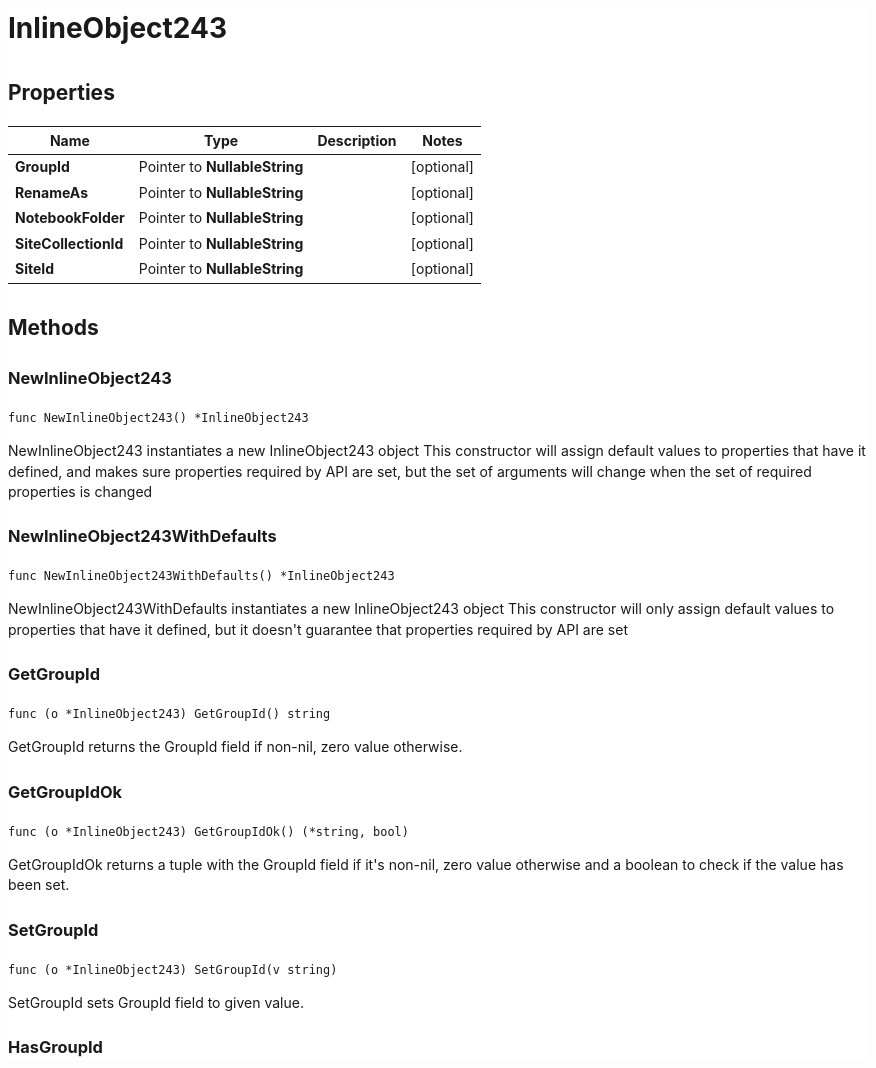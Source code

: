# InlineObject243

## Properties

Name | Type | Description | Notes
------------ | ------------- | ------------- | -------------
**GroupId** | Pointer to **NullableString** |  | [optional] 
**RenameAs** | Pointer to **NullableString** |  | [optional] 
**NotebookFolder** | Pointer to **NullableString** |  | [optional] 
**SiteCollectionId** | Pointer to **NullableString** |  | [optional] 
**SiteId** | Pointer to **NullableString** |  | [optional] 

## Methods

### NewInlineObject243

`func NewInlineObject243() *InlineObject243`

NewInlineObject243 instantiates a new InlineObject243 object
This constructor will assign default values to properties that have it defined,
and makes sure properties required by API are set, but the set of arguments
will change when the set of required properties is changed

### NewInlineObject243WithDefaults

`func NewInlineObject243WithDefaults() *InlineObject243`

NewInlineObject243WithDefaults instantiates a new InlineObject243 object
This constructor will only assign default values to properties that have it defined,
but it doesn't guarantee that properties required by API are set

### GetGroupId

`func (o *InlineObject243) GetGroupId() string`

GetGroupId returns the GroupId field if non-nil, zero value otherwise.

### GetGroupIdOk

`func (o *InlineObject243) GetGroupIdOk() (*string, bool)`

GetGroupIdOk returns a tuple with the GroupId field if it's non-nil, zero value otherwise
and a boolean to check if the value has been set.

### SetGroupId

`func (o *InlineObject243) SetGroupId(v string)`

SetGroupId sets GroupId field to given value.

### HasGroupId

